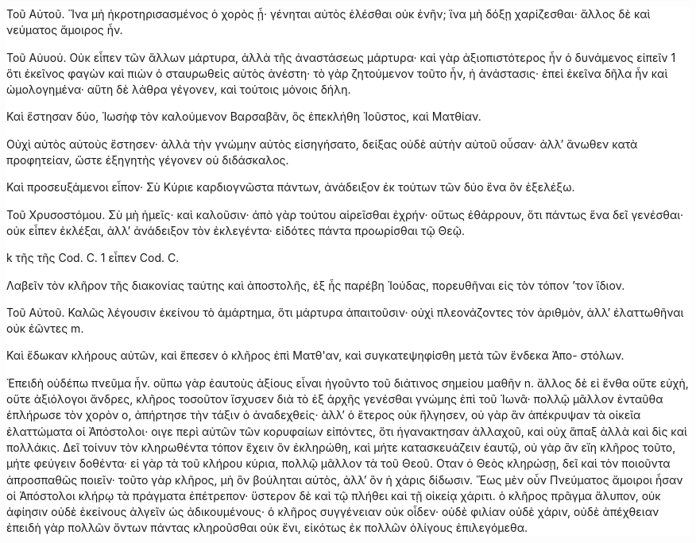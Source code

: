 <p>Τοῦ Αὐτοῦ. Ἵνα μὴ ἠκροτηρισασμένος ὁ χορὸς ᾖ·
γένηται αὐτὸς ἑλέσθαι οὐκ ἐνῆν; ἵνα μὴ δόξῃ χαρίζεσθαι· ἄλλος <lb n="15"/>
δὲ καὶ νεύματος ἄμοιρος ἦν.</p>
<p>Τοῦ Αὐυοὐ. Οὐκ εἶπεν τῶν ἄλλων μάρτυρα, ἀλλὰ τῆς ἀναστάσεως
μάρτυρα· καὶ γὰρ ἀξιοπιστότερος ἦν ὁ δυνάμενος εἰπεῖν 1
ὅτι ἐκεῖνος φαγὼν καὶ πιὼν ὁ σταυρωθεὶς αὐτὸς ἀνέστη· τὸ γὰρ
ζητούμενον τοῦτο ἦν, ἡ ἀνάστασις· ἐπεὶ ἐκεῖνα δῆλα ἦν καὶ ὡμολογημένα· <lb n="20"/>
αὕτη δὲ λάθρα γέγονεν, καὶ τούτοις μόνοις δήλη.</p>
<lb n="23"/> <p>Καὶ ἔστησαν δύο, Ἰωσὴφ τὸν καλούμενον Βαρσαβᾶν,
ὃς ἐπεκλήθη Ἰοῦστος, καὶ Ματθίαν.</p>
<p>Οὐχὶ αὐτὸς αὐτοὺς ἔστησεν· ἀλλὰ τὴν γνώμην αὐτὸς εἰσηγήσατο,
δείξας οὐδὲ αὐτὴν αὐτοῦ οὖσαν· ἀλλ’ ἄνωθεν κατὰ προφητείαν, <lb n="25"/>
ὥστε ἐξηγητὴς γέγονεν οὐ διδάσκαλος.</p>
<lb n="24"/> <p>Καὶ προσευξάμενοι εἶπον· Σὺ Κύριε καρδιογνῶστα
πάντων, ἀνάδειξον ἐκ τούτων τῶν δύο ἕνα ὃν ἐξελέξω.</p>
<p>Τοῦ Χρυσοστόμου. Σὺ μὴ ἡμεῖς· καὶ
καλοῦσιν· ἀπὸ γὰρ τούτου αἱρεῖσθαι ἐχρήν· οὕτως ἐθάρρουν, <lb n="30"/>
ὅτι πάντως ἕνα δεῖ γενέσθαι· οὐκ εἶπεν ἐκλέξαι, ἀλλ’ ἀνάδειξον
τὸν ἐκλεγέντα· εἰδότες πάντα προωρίσθαι τῷ Θεῷ.</p>
<note type="footnote">k τῆς τῆς Cod. C. 1 εἶπεν Cod. C.</note>

<pb n="15"/>
<lb n="25"/> <p>Λαβεῖν τὸν κλῆρον τῆς διακονίας ταύτης καὶ ἀποστολῆς,
ἐξ ἧς παρέβη Ἰούδας, πορευθῆναι εἰς τὸν τόπον
’τον ἴδιον.</p>
<p>Τοῦ Aὐτοῦ. Καλῶς λέγουσιν ἐκείνου τὸ ἁμάρτημα,
ὅτι μάρτυρα ἀπαιτοῦσιν· οὐχὶ πλεονάζοντες τὸν ἀριθμὸν, ἀλλ’ ἐλαττωθῆναι <lb n="5"/>
οὐκ ἐῶντες m.</p>
<lb n="26"/> <p>Καὶ ἔδωκαν κλήρους αὐτῶν, καὶ ἔπεσεν ὁ κλῆρος ἐπὶ
Ματθ'αν, καὶ συγκατεψηφίσθη μετὰ τῶν ἕνδεκα Ἀπο-
στόλων.</p>
<p>Ἐπειδὴ οὐδέπω πνεῦμα ἦν. οὔπω γὰρ ἑαυτοὺς ἀξίους εἶναι <lb n="10"/>
ἡγοῦντο τοῦ διάτινος σημείου μαθῆν n. ἄλλος δὲ εἰ ἔνθα οὔτε εὐχὴ,
οὔτε ἀξιόλογοι ἄνδρες, κλῆρος τοσοῦτον ἴσχυσεν διὰ τὸ ἐξ ἀρχῆς
γενέσθαι γνώμης ἐπὶ τοῦ Ἰωνᾶ· πολλῷ μᾶλλον ἐνταῦθα ἐπλήρωσε
τὸν χορὸν o, ἀπήρτησε τὴν τάξιν ὁ ἀναδεχθείς· ἀλλ’ ὁ ἕτερος οὐκ
ἤλγησεν, οὐ γὰρ ἃν ἀπέκρυψαν τὰ οἰκεῖα ἐλαττώματα οἱ Ἀπόστολοι· <lb n="15"/>
οιγε περὶ αὐτῶν τῶν κορυφαίων εἰπόντες, ὅτι ἠγανακτησαν
ἀλλαχοῦ, καὶ οὐχ ἅπαξ ἀλλὰ καὶ δὶς καὶ πολλάκις. Δεῖ
τοίνυν τὸν κληρωθέντα τόπον ἔχειν ὃν ἐκληρώθη, καὶ μήτε κατασκευάζειν
ἑαυτῷ, οὐ γὰρ ἂν εἴη κλῆρος τοῦτο, μήτε φεύγειν δοθέντα·
εἰ γὰρ τὰ τοῦ κλήρου κύρια, πολλῷ μᾶλλον τὰ τοῦ Θεοῦ. <lb n="20"/>
Οταν ὁ Θεὸς κληρώσῃ, δεῖ καὶ τὸν ποιοῦντα ἀπροσπαθῶς ποιεῖν·
τοῦτο γὰρ κλῆρος, μὴ ὃν βούληται αὐτὸς, ἀλλ’ ὃν ἡ χάρις δίδωσιν.
Ἕως μὲν οὖν Πνεύματος ἄμοιροι ἦσαν οἱ Ἀπόστολοι κλήρῳ
τὰ πράγματα ἐπέτρεπον· ὕστερον δὲ καὶ τῷ πλήθει καὶ τῇ οἰκείᾳ
χάριτι. ὁ κλῆρος πρᾶγμα ἄλυπον, οὐκ ἀφίησιν οὐδὲ ἐκείνους ἀλγεῖν <lb n="25"/>
ὡς ἀδικουμένους· ὁ κλῆρος συγγένειαν οὐκ οἶδεν· οὐδὲ φιλίαν
οὐδὲ χάριν, οὐδὲ ἀπέχθειαν ἐπειδὴ γὰρ πολλῶν ὄντων πάντας
κληροῦσθαι οὐκ ἔνι, εἰκότως ἐκ πολλῶν ὀλίγους ἐπιλεγόμεθα.</p>

